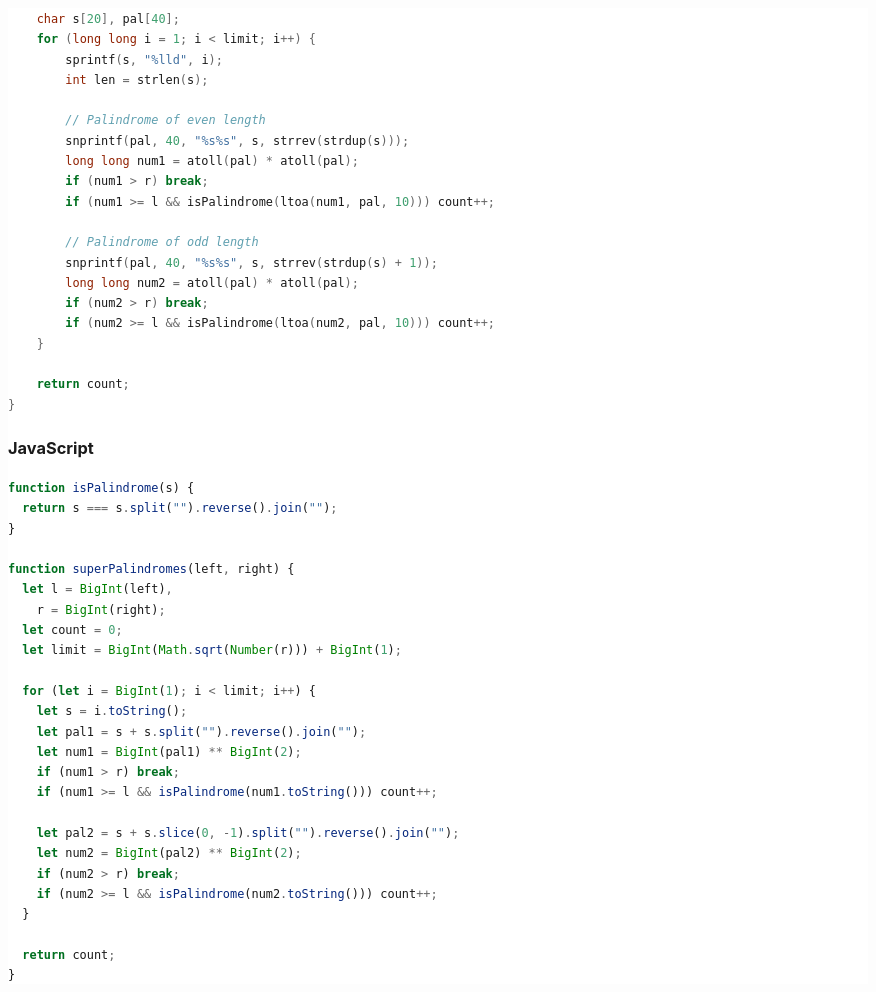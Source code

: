 ```c
    char s[20], pal[40];
    for (long long i = 1; i < limit; i++) {
        sprintf(s, "%lld", i);
        int len = strlen(s);

        // Palindrome of even length
        snprintf(pal, 40, "%s%s", s, strrev(strdup(s)));
        long long num1 = atoll(pal) * atoll(pal);
        if (num1 > r) break;
        if (num1 >= l && isPalindrome(ltoa(num1, pal, 10))) count++;

        // Palindrome of odd length
        snprintf(pal, 40, "%s%s", s, strrev(strdup(s) + 1));
        long long num2 = atoll(pal) * atoll(pal);
        if (num2 > r) break;
        if (num2 >= l && isPalindrome(ltoa(num2, pal, 10))) count++;
    }

    return count;
}
```

### JavaScript

```javascript
function isPalindrome(s) {
  return s === s.split("").reverse().join("");
}

function superPalindromes(left, right) {
  let l = BigInt(left),
    r = BigInt(right);
  let count = 0;
  let limit = BigInt(Math.sqrt(Number(r))) + BigInt(1);

  for (let i = BigInt(1); i < limit; i++) {
    let s = i.toString();
    let pal1 = s + s.split("").reverse().join("");
    let num1 = BigInt(pal1) ** BigInt(2);
    if (num1 > r) break;
    if (num1 >= l && isPalindrome(num1.toString())) count++;

    let pal2 = s + s.slice(0, -1).split("").reverse().join("");
    let num2 = BigInt(pal2) ** BigInt(2);
    if (num2 > r) break;
    if (num2 >= l && isPalindrome(num2.toString())) count++;
  }

  return count;
}
```
